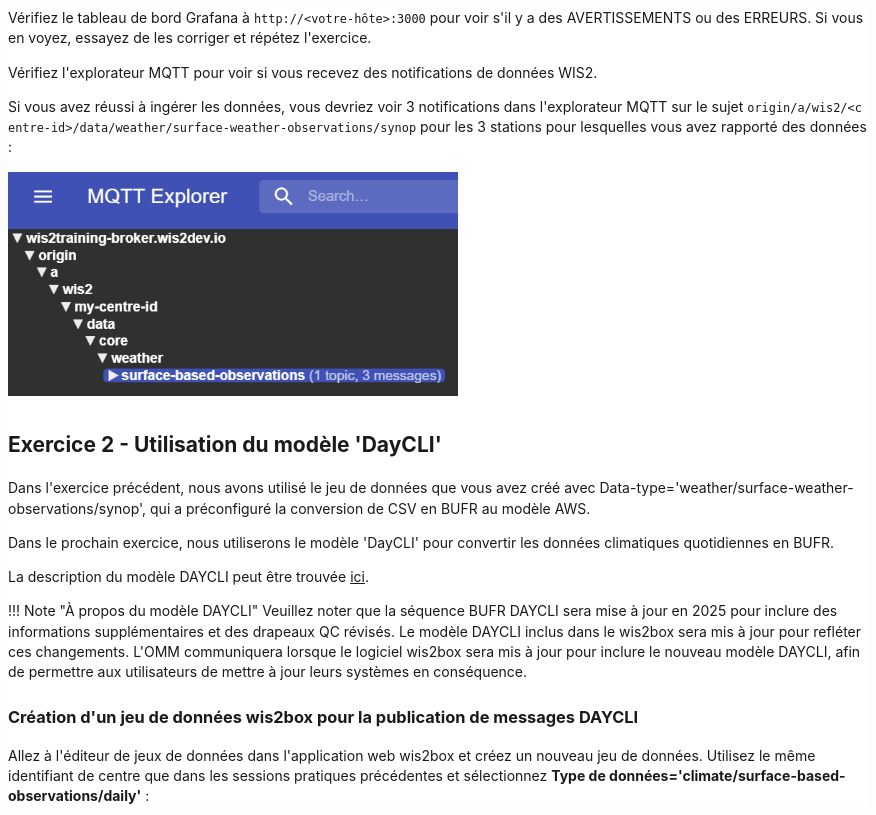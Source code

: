 Vérifiez le tableau de bord Grafana à `http://<votre-hôte>:3000` pour voir s'il y a des AVERTISSEMENTS ou des ERREURS. Si vous en voyez, essayez de les corriger et répétez l'exercice.

Vérifiez l'explorateur MQTT pour voir si vous recevez des notifications de données WIS2.

Si vous avez réussi à ingérer les données, vous devriez voir 3 notifications dans l'explorateur MQTT sur le sujet `origin/a/wis2/<centre-id>/data/weather/surface-weather-observations/synop` pour les 3 stations pour lesquelles vous avez rapporté des données :

<img width="450" alt="Image montrant l'explorateur MQTT après le téléchargement d'AWS" src="../../assets/img/mqtt-explorer-aws-upload.png"/>

## Exercice 2 - Utilisation du modèle 'DayCLI'

Dans l'exercice précédent, nous avons utilisé le jeu de données que vous avez créé avec Data-type='weather/surface-weather-observations/synop', qui a préconfiguré la conversion de CSV en BUFR au modèle AWS.

Dans le prochain exercice, nous utiliserons le modèle 'DayCLI' pour convertir les données climatiques quotidiennes en BUFR.

La description du modèle DAYCLI peut être trouvée [ici](./../csv2bufr-templates/daycli-template.md).

!!! Note "À propos du modèle DAYCLI"
    Veuillez noter que la séquence BUFR DAYCLI sera mise à jour en 2025 pour inclure des informations supplémentaires et des drapeaux QC révisés. Le modèle DAYCLI inclus dans le wis2box sera mis à jour pour refléter ces changements. L'OMM communiquera lorsque le logiciel wis2box sera mis à jour pour inclure le nouveau modèle DAYCLI, afin de permettre aux utilisateurs de mettre à jour leurs systèmes en conséquence.

### Création d'un jeu de données wis2box pour la publication de messages DAYCLI

Allez à l'éditeur de jeux de données dans l'application web wis2box et créez un nouveau jeu de données. Utilisez le même identifiant de centre que dans les sessions pratiques précédentes et sélectionnez **Type de données='climate/surface-based-observations/daily'** :
